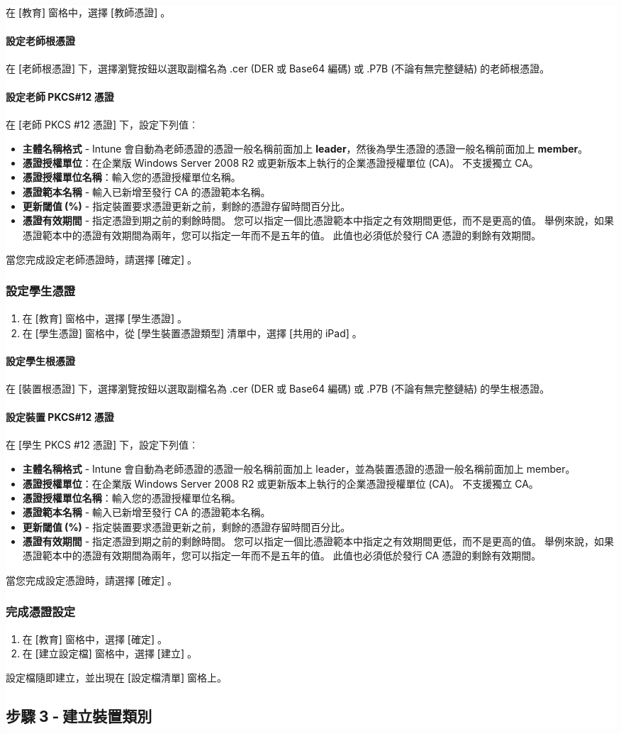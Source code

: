 在 [教育]  窗格中，選擇 [教師憑證]  。

#### <a name="configure-teacher-root-certificate"></a>設定老師根憑證

在 [老師根憑證]  下，選擇瀏覽按鈕以選取副檔名為 .cer (DER 或 Base64 編碼) 或 .P7B (不論有無完整鏈結) 的老師根憑證。

#### <a name="configure-teacher-pkcs12-certificate"></a>設定老師 PKCS#12 憑證

在 [老師 PKCS #12 憑證]  下，設定下列值︰

- **主體名稱格式** - Intune 會自動為老師憑證的憑證一般名稱前面加上 **leader**，然後為學生憑證的憑證一般名稱前面加上 **member**。
- **憑證授權單位**：在企業版 Windows Server 2008 R2 或更新版本上執行的企業憑證授權單位 (CA)。 不支援獨立 CA。
- **憑證授權單位名稱**：輸入您的憑證授權單位名稱。
- **憑證範本名稱** - 輸入已新增至發行 CA 的憑證範本名稱。
- **更新閾值 (%)** - 指定裝置要求憑證更新之前，剩餘的憑證存留時間百分比。
- **憑證有效期間** - 指定憑證到期之前的剩餘時間。 您可以指定一個比憑證範本中指定之有效期間更低，而不是更高的值。 舉例來說，如果憑證範本中的憑證有效期間為兩年，您可以指定一年而不是五年的值。 此值也必須低於發行 CA 憑證的剩餘有效期間。

當您完成設定老師憑證時，請選擇 [確定]  。

### <a name="configure-student-certificates"></a>設定學生憑證

1. 在 [教育]  窗格中，選擇 [學生憑證]  。
2. 在 [學生憑證]  窗格中，從 [學生裝置憑證類型]  清單中，選擇 [共用的 iPad]  。

#### <a name="configure-student-root-certificate"></a>設定學生根憑證

在 [裝置根憑證]  下，選擇瀏覽按鈕以選取副檔名為 .cer (DER 或 Base64 編碼) 或 .P7B (不論有無完整鏈結) 的學生根憑證。

#### <a name="configure-device-pkcs12-certificate"></a>設定裝置 PKCS#12 憑證

在 [學生 PKCS #12 憑證]  下，設定下列值︰

- **主體名稱格式** - Intune 會自動為老師憑證的憑證一般名稱前面加上 leader，並為裝置憑證的憑證一般名稱前面加上 member。
- **憑證授權單位**：在企業版 Windows Server 2008 R2 或更新版本上執行的企業憑證授權單位 (CA)。 不支援獨立 CA。
- **憑證授權單位名稱**：輸入您的憑證授權單位名稱。
- **憑證範本名稱** - 輸入已新增至發行 CA 的憑證範本名稱。
- **更新閾值 (%)** - 指定裝置要求憑證更新之前，剩餘的憑證存留時間百分比。
- **憑證有效期間** - 指定憑證到期之前的剩餘時間。 您可以指定一個比憑證範本中指定之有效期間更低，而不是更高的值。 舉例來說，如果憑證範本中的憑證有效期間為兩年，您可以指定一年而不是五年的值。 此值也必須低於發行 CA 憑證的剩餘有效期間。

當您完成設定憑證時，請選擇 [確定]  。

### <a name="complete-certificate-setup"></a>完成憑證設定

1. 在 [教育]  窗格中，選擇 [確定]  。
2. 在 [建立設定檔]  窗格中，選擇 [建立]  。

設定檔隨即建立，並出現在 [設定檔清單] 窗格上。

## <a name="step-3---create-a-device-category"></a>步驟 3 - 建立裝置類別
